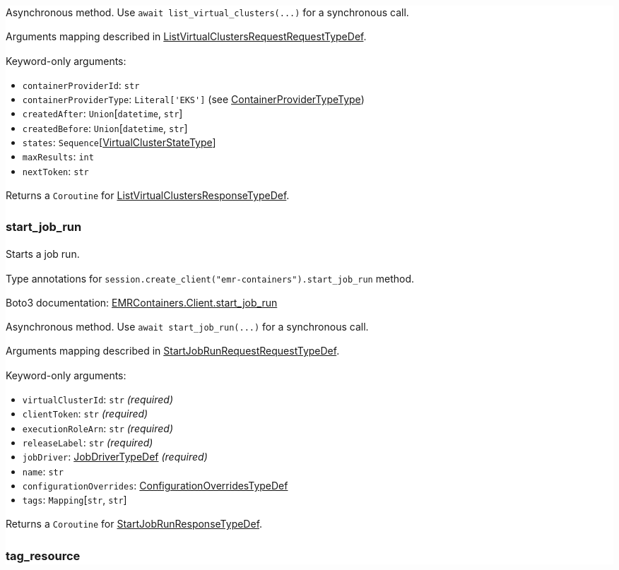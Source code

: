 Asynchronous method. Use `await list_virtual_clusters(...)` for a synchronous
call.

Arguments mapping described in
[ListVirtualClustersRequestRequestTypeDef](./type_defs.md#listvirtualclustersrequestrequesttypedef).

Keyword-only arguments:

- `containerProviderId`: `str`
- `containerProviderType`: `Literal['EKS']` (see
  [ContainerProviderTypeType](./literals.md#containerprovidertypetype))
- `createdAfter`: `Union`\[`datetime`, `str`\]
- `createdBefore`: `Union`\[`datetime`, `str`\]
- `states`:
  `Sequence`\[[VirtualClusterStateType](./literals.md#virtualclusterstatetype)\]
- `maxResults`: `int`
- `nextToken`: `str`

Returns a `Coroutine` for
[ListVirtualClustersResponseTypeDef](./type_defs.md#listvirtualclustersresponsetypedef).

<a id="start\_job\_run"></a>

### start_job_run

Starts a job run.

Type annotations for `session.create_client("emr-containers").start_job_run`
method.

Boto3 documentation:
[EMRContainers.Client.start_job_run](https://boto3.amazonaws.com/v1/documentation/api/latest/reference/services/emr-containers.html#EMRContainers.Client.start_job_run)

Asynchronous method. Use `await start_job_run(...)` for a synchronous call.

Arguments mapping described in
[StartJobRunRequestRequestTypeDef](./type_defs.md#startjobrunrequestrequesttypedef).

Keyword-only arguments:

- `virtualClusterId`: `str` *(required)*
- `clientToken`: `str` *(required)*
- `executionRoleArn`: `str` *(required)*
- `releaseLabel`: `str` *(required)*
- `jobDriver`: [JobDriverTypeDef](./type_defs.md#jobdrivertypedef) *(required)*
- `name`: `str`
- `configurationOverrides`:
  [ConfigurationOverridesTypeDef](./type_defs.md#configurationoverridestypedef)
- `tags`: `Mapping`\[`str`, `str`\]

Returns a `Coroutine` for
[StartJobRunResponseTypeDef](./type_defs.md#startjobrunresponsetypedef).

<a id="tag\_resource"></a>

### tag_resource
